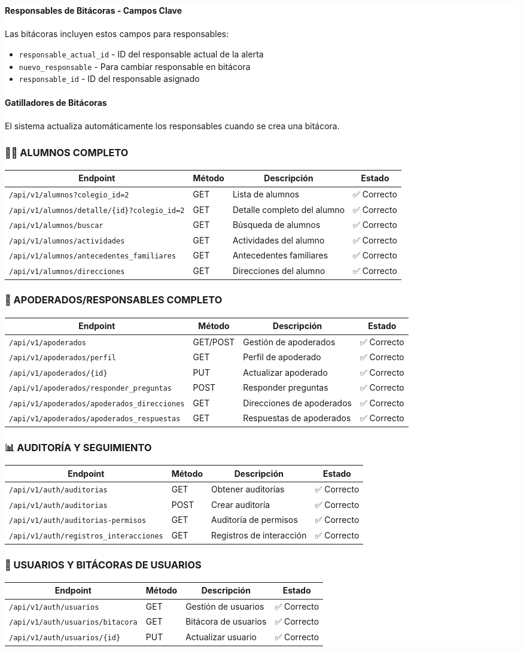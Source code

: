 #### Responsables de Bitácoras - Campos Clave
Las bitácoras incluyen estos campos para responsables:
- `responsable_actual_id` - ID del responsable actual de la alerta
- `nuevo_responsable` - Para cambiar responsable en bitácora
- `responsable_id` - ID del responsable asignado

#### Gatilladores de Bitácoras
El sistema actualiza automáticamente los responsables cuando se crea una bitácora.

### 👨‍🎓 ALUMNOS COMPLETO
| Endpoint | Método | Descripción | Estado |
|----------|--------|-------------|---------|
| `/api/v1/alumnos?colegio_id=2` | GET | Lista de alumnos | ✅ Correcto |
| `/api/v1/alumnos/detalle/{id}?colegio_id=2` | GET | Detalle completo del alumno | ✅ Correcto |
| `/api/v1/alumnos/buscar` | GET | Búsqueda de alumnos | ✅ Correcto |
| `/api/v1/alumnos/actividades` | GET | Actividades del alumno | ✅ Correcto |
| `/api/v1/alumnos/antecedentes_familiares` | GET | Antecedentes familiares | ✅ Correcto |
| `/api/v1/alumnos/direcciones` | GET | Direcciones del alumno | ✅ Correcto |

### 👥 APODERADOS/RESPONSABLES COMPLETO
| Endpoint | Método | Descripción | Estado |
|----------|--------|-------------|---------|
| `/api/v1/apoderados` | GET/POST | Gestión de apoderados | ✅ Correcto |
| `/api/v1/apoderados/perfil` | GET | Perfil de apoderado | ✅ Correcto |
| `/api/v1/apoderados/{id}` | PUT | Actualizar apoderado | ✅ Correcto |
| `/api/v1/apoderados/responder_preguntas` | POST | Responder preguntas | ✅ Correcto |
| `/api/v1/apoderados/apoderados_direcciones` | GET | Direcciones de apoderados | ✅ Correcto |
| `/api/v1/apoderados/apoderados_respuestas` | GET | Respuestas de apoderados | ✅ Correcto |

### 📊 AUDITORÍA Y SEGUIMIENTO
| Endpoint | Método | Descripción | Estado |
|----------|--------|-------------|---------|
| `/api/v1/auth/auditorias` | GET | Obtener auditorías | ✅ Correcto |
| `/api/v1/auth/auditorias` | POST | Crear auditoría | ✅ Correcto |
| `/api/v1/auth/auditorias-permisos` | GET | Auditoría de permisos | ✅ Correcto |
| `/api/v1/auth/registros_interacciones` | GET | Registros de interacción | ✅ Correcto |

### 👤 USUARIOS Y BITÁCORAS DE USUARIOS
| Endpoint | Método | Descripción | Estado |
|----------|--------|-------------|---------|
| `/api/v1/auth/usuarios` | GET | Gestión de usuarios | ✅ Correcto |
| `/api/v1/auth/usuarios/bitacora` | GET | Bitácora de usuarios | ✅ Correcto |
| `/api/v1/auth/usuarios/{id}` | PUT | Actualizar usuario | ✅ Correcto |
